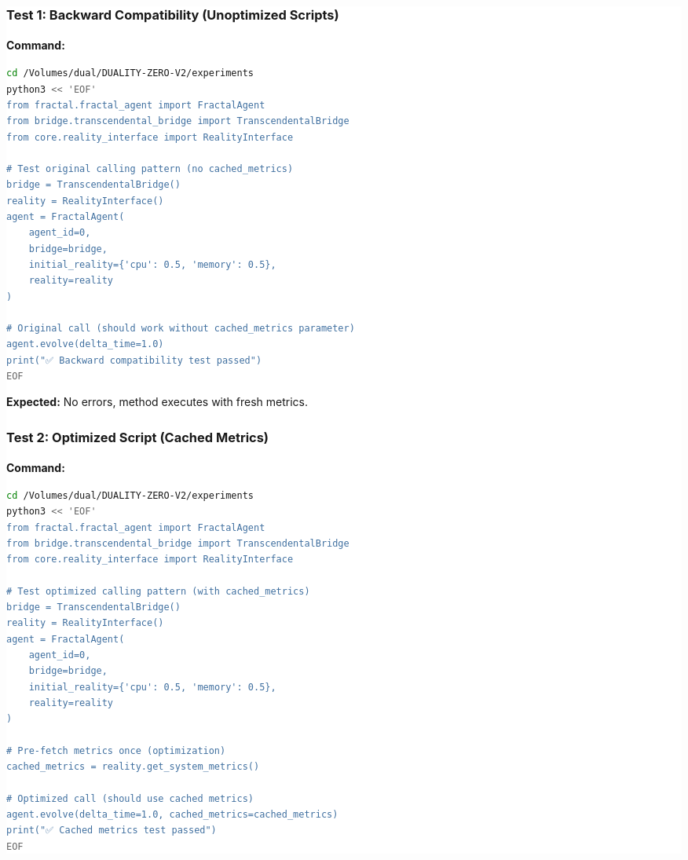 ### Test 1: Backward Compatibility (Unoptimized Scripts)

**Command:**
```bash
cd /Volumes/dual/DUALITY-ZERO-V2/experiments
python3 << 'EOF'
from fractal.fractal_agent import FractalAgent
from bridge.transcendental_bridge import TranscendentalBridge
from core.reality_interface import RealityInterface

# Test original calling pattern (no cached_metrics)
bridge = TranscendentalBridge()
reality = RealityInterface()
agent = FractalAgent(
    agent_id=0,
    bridge=bridge,
    initial_reality={'cpu': 0.5, 'memory': 0.5},
    reality=reality
)

# Original call (should work without cached_metrics parameter)
agent.evolve(delta_time=1.0)
print("✅ Backward compatibility test passed")
EOF
```

**Expected:** No errors, method executes with fresh metrics.

### Test 2: Optimized Script (Cached Metrics)

**Command:**
```bash
cd /Volumes/dual/DUALITY-ZERO-V2/experiments
python3 << 'EOF'
from fractal.fractal_agent import FractalAgent
from bridge.transcendental_bridge import TranscendentalBridge
from core.reality_interface import RealityInterface

# Test optimized calling pattern (with cached_metrics)
bridge = TranscendentalBridge()
reality = RealityInterface()
agent = FractalAgent(
    agent_id=0,
    bridge=bridge,
    initial_reality={'cpu': 0.5, 'memory': 0.5},
    reality=reality
)

# Pre-fetch metrics once (optimization)
cached_metrics = reality.get_system_metrics()

# Optimized call (should use cached metrics)
agent.evolve(delta_time=1.0, cached_metrics=cached_metrics)
print("✅ Cached metrics test passed")
EOF
```
